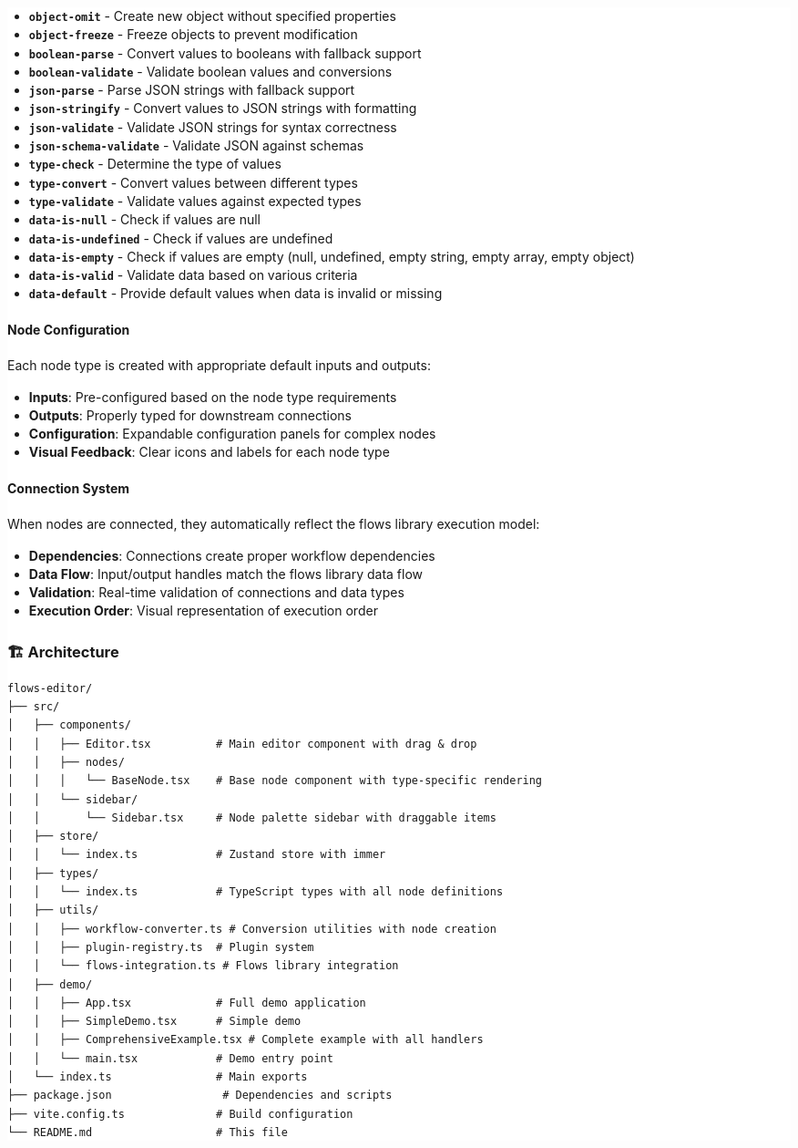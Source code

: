 - **`object-omit`** - Create new object without specified properties
- **`object-freeze`** - Freeze objects to prevent modification
- **`boolean-parse`** - Convert values to booleans with fallback support
- **`boolean-validate`** - Validate boolean values and conversions
- **`json-parse`** - Parse JSON strings with fallback support
- **`json-stringify`** - Convert values to JSON strings with formatting
- **`json-validate`** - Validate JSON strings for syntax correctness
- **`json-schema-validate`** - Validate JSON against schemas
- **`type-check`** - Determine the type of values
- **`type-convert`** - Convert values between different types
- **`type-validate`** - Validate values against expected types
- **`data-is-null`** - Check if values are null
- **`data-is-undefined`** - Check if values are undefined
- **`data-is-empty`** - Check if values are empty (null, undefined, empty string, empty array, empty object)
- **`data-is-valid`** - Validate data based on various criteria
- **`data-default`** - Provide default values when data is invalid or missing

#### **Node Configuration**
Each node type is created with appropriate default inputs and outputs:
- **Inputs**: Pre-configured based on the node type requirements
- **Outputs**: Properly typed for downstream connections
- **Configuration**: Expandable configuration panels for complex nodes
- **Visual Feedback**: Clear icons and labels for each node type

#### **Connection System**
When nodes are connected, they automatically reflect the flows library execution model:
- **Dependencies**: Connections create proper workflow dependencies
- **Data Flow**: Input/output handles match the flows library data flow
- **Validation**: Real-time validation of connections and data types
- **Execution Order**: Visual representation of execution order

### 🏗️ Architecture

```
flows-editor/
├── src/
│   ├── components/
│   │   ├── Editor.tsx          # Main editor component with drag & drop
│   │   ├── nodes/
│   │   │   └── BaseNode.tsx    # Base node component with type-specific rendering
│   │   └── sidebar/
│   │       └── Sidebar.tsx     # Node palette sidebar with draggable items
│   ├── store/
│   │   └── index.ts            # Zustand store with immer
│   ├── types/
│   │   └── index.ts            # TypeScript types with all node definitions
│   ├── utils/
│   │   ├── workflow-converter.ts # Conversion utilities with node creation
│   │   ├── plugin-registry.ts  # Plugin system
│   │   └── flows-integration.ts # Flows library integration
│   ├── demo/
│   │   ├── App.tsx             # Full demo application
│   │   ├── SimpleDemo.tsx      # Simple demo
│   │   ├── ComprehensiveExample.tsx # Complete example with all handlers
│   │   └── main.tsx            # Demo entry point
│   └── index.ts                # Main exports
├── package.json                 # Dependencies and scripts
├── vite.config.ts              # Build configuration
└── README.md                   # This file
```
